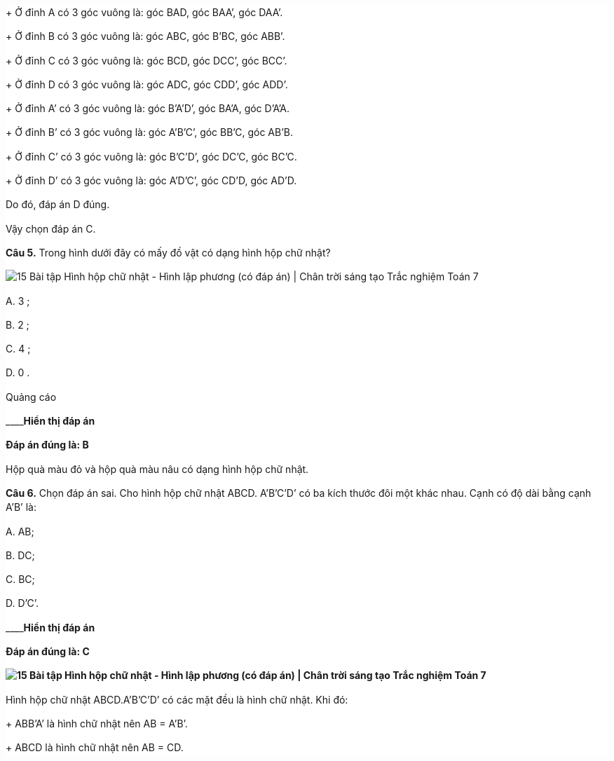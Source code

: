 \+ Ở đỉnh A có 3 góc vuông là: góc BAD, góc BAA’, góc DAA’.

\+ Ở đỉnh B có 3 góc vuông là: góc ABC, góc B’BC, góc ABB’.

\+ Ở đỉnh C có 3 góc vuông là: góc BCD, góc DCC’, góc BCC’.

\+ Ở đỉnh D có 3 góc vuông là: góc ADC, góc CDD’, góc ADD’.

\+ Ở đỉnh A’ có 3 góc vuông là: góc B’A’D’, góc BA’A, góc D’A’A.

\+ Ở đỉnh B’ có 3 góc vuông là: góc A’B’C’, góc BB’C, góc AB’B.

\+ Ở đỉnh C’ có 3 góc vuông là: góc B’C’D’, góc DC’C, góc BC’C.

\+ Ở đỉnh D’ có 3 góc vuông là: góc A’D’C’, góc CD’D, góc AD’D.

Do đó, đáp án D đúng.

Vậy chọn đáp án C.

**Câu 5.** Trong hình dưới đây có mấy đồ vật có dạng hình hộp chữ nhật?

![15 Bài tập Hình hộp chữ nhật - Hình lập phương \(có đáp án\) | Chân trời sáng tạo Trắc nghiệm Toán 7](https://vietjack.com/toan-7-ct/images/trac-nghiem-bai-1-hinh-hop-chu-nhat-hinh-lap-phuong-151551.PNG)

A. 3 ;

B. 2 ;

C. 4 ;

D. 0 .

Quảng cáo

____**Hiển thị đáp án**

**Đáp án đúng là: B**

Hộp quà màu đỏ và hộp quà màu nâu có dạng hình hộp chữ nhật.

**Câu 6.** Chọn đáp án sai. Cho hình hộp chữ nhật ABCD. A’B’C’D’ có ba kích thước đôi một khác nhau. Cạnh có độ dài bằng cạnh A’B’ là:

A. AB;

B. DC;

C. BC;

D. D’C’.

____**Hiển thị đáp án**

**Đáp án đúng là: C**

**![15 Bài tập Hình hộp chữ nhật - Hình lập phương \(có đáp án\) | Chân trời sáng tạo Trắc nghiệm Toán 7](https://vietjack.com/toan-7-ct/images/trac-nghiem-bai-1-hinh-hop-chu-nhat-hinh-lap-phuong-151542.PNG)**

Hình hộp chữ nhật ABCD.A’B’C’D’ có các mặt đều là hình chữ nhật. Khi đó:

\+ ABB’A’ là hình chữ nhật nên AB = A’B’.

\+ ABCD là hình chữ nhật nên AB = CD.
